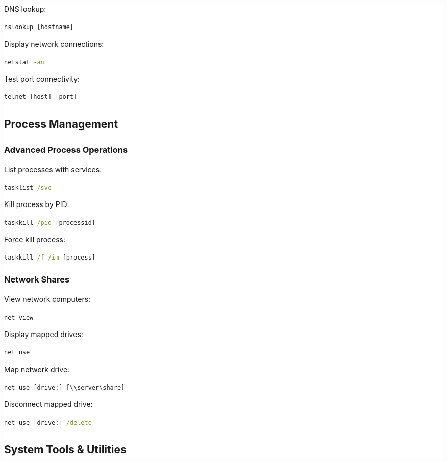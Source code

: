 DNS lookup:
```cmd
nslookup [hostname]
```

Display network connections:
```cmd
netstat -an
```

Test port connectivity:
```cmd
telnet [host] [port]
```

## Process Management

### Advanced Process Operations

List processes with services:
```cmd
tasklist /svc
```

Kill process by PID:
```cmd
taskkill /pid [processid]
```

Force kill process:
```cmd
taskkill /f /im [process]
```

### Network Shares

View network computers:
```cmd
net view
```

Display mapped drives:
```cmd
net use
```

Map network drive:
```cmd
net use [drive:] [\\server\share]
```

Disconnect mapped drive:
```cmd
net use [drive:] /delete
```

## System Tools & Utilities
